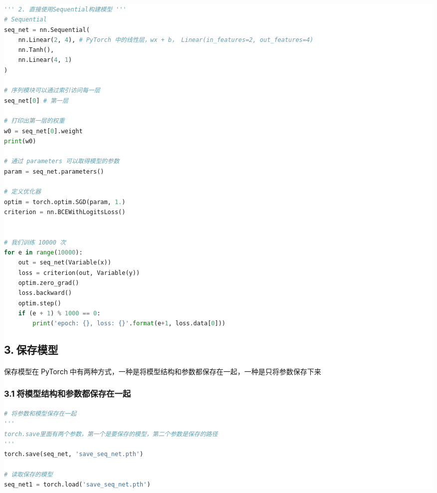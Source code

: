 ```python
''' 2. 直接使用Sequential构建模型 '''
# Sequential
seq_net = nn.Sequential(
    nn.Linear(2, 4), # PyTorch 中的线性层，wx + b， Linear(in_features=2, out_features=4)
    nn.Tanh(),
    nn.Linear(4, 1)
)

# 序列模块可以通过索引访问每一层
seq_net[0] # 第一层

# 打印出第一层的权重
w0 = seq_net[0].weight
print(w0)

# 通过 parameters 可以取得模型的参数
param = seq_net.parameters()

# 定义优化器
optim = torch.optim.SGD(param, 1.)
criterion = nn.BCEWithLogitsLoss()


# 我们训练 10000 次
for e in range(10000):
    out = seq_net(Variable(x))
    loss = criterion(out, Variable(y))
    optim.zero_grad()
    loss.backward()
    optim.step()
    if (e + 1) % 1000 == 0:
        print('epoch: {}, loss: {}'.format(e+1, loss.data[0]))
```

## 3. 保存模型

保存模型在 PyTorch 中有两种方式，一种是将模型结构和参数都保存在一起，一种是只将参数保存下来

### 3.1 将模型结构和参数都保存在一起

```python
# 将参数和模型保存在一起
'''
torch.save里面有两个参数，第一个是要保存的模型，第二个参数是保存的路径
'''
torch.save(seq_net, 'save_seq_net.pth')

# 读取保存的模型
seq_net1 = torch.load('save_seq_net.pth')
```
